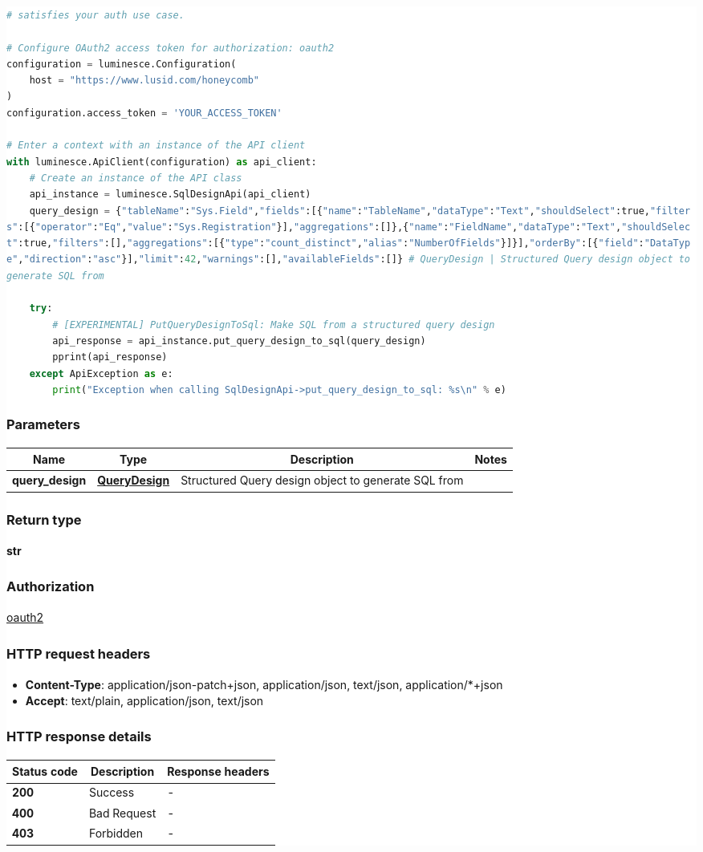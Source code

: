 ```python
# satisfies your auth use case.

# Configure OAuth2 access token for authorization: oauth2
configuration = luminesce.Configuration(
    host = "https://www.lusid.com/honeycomb"
)
configuration.access_token = 'YOUR_ACCESS_TOKEN'

# Enter a context with an instance of the API client
with luminesce.ApiClient(configuration) as api_client:
    # Create an instance of the API class
    api_instance = luminesce.SqlDesignApi(api_client)
    query_design = {"tableName":"Sys.Field","fields":[{"name":"TableName","dataType":"Text","shouldSelect":true,"filters":[{"operator":"Eq","value":"Sys.Registration"}],"aggregations":[]},{"name":"FieldName","dataType":"Text","shouldSelect":true,"filters":[],"aggregations":[{"type":"count_distinct","alias":"NumberOfFields"}]}],"orderBy":[{"field":"DataType","direction":"asc"}],"limit":42,"warnings":[],"availableFields":[]} # QueryDesign | Structured Query design object to generate SQL from

    try:
        # [EXPERIMENTAL] PutQueryDesignToSql: Make SQL from a structured query design
        api_response = api_instance.put_query_design_to_sql(query_design)
        pprint(api_response)
    except ApiException as e:
        print("Exception when calling SqlDesignApi->put_query_design_to_sql: %s\n" % e)
```

### Parameters

Name | Type | Description  | Notes
------------- | ------------- | ------------- | -------------
 **query_design** | [**QueryDesign**](QueryDesign.md)| Structured Query design object to generate SQL from | 

### Return type

**str**

### Authorization

[oauth2](../README.md#oauth2)

### HTTP request headers

 - **Content-Type**: application/json-patch+json, application/json, text/json, application/*+json
 - **Accept**: text/plain, application/json, text/json

### HTTP response details
| Status code | Description | Response headers |
|-------------|-------------|------------------|
**200** | Success |  -  |
**400** | Bad Request |  -  |
**403** | Forbidden |  -  |
